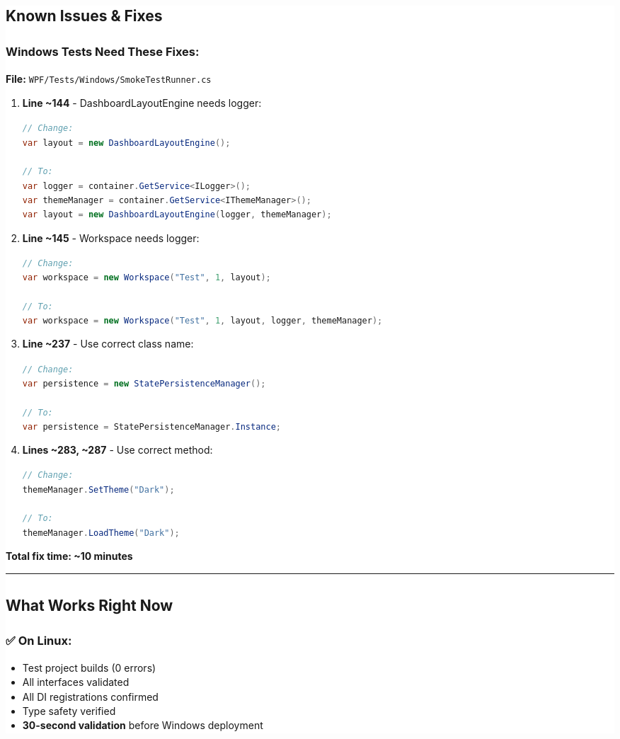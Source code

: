 
## Known Issues & Fixes

### Windows Tests Need These Fixes:

**File:** `WPF/Tests/Windows/SmokeTestRunner.cs`

1. **Line ~144** - DashboardLayoutEngine needs logger:
   ```csharp
   // Change:
   var layout = new DashboardLayoutEngine();

   // To:
   var logger = container.GetService<ILogger>();
   var themeManager = container.GetService<IThemeManager>();
   var layout = new DashboardLayoutEngine(logger, themeManager);
   ```

2. **Line ~145** - Workspace needs logger:
   ```csharp
   // Change:
   var workspace = new Workspace("Test", 1, layout);

   // To:
   var workspace = new Workspace("Test", 1, layout, logger, themeManager);
   ```

3. **Line ~237** - Use correct class name:
   ```csharp
   // Change:
   var persistence = new StatePersistenceManager();

   // To:
   var persistence = StatePersistenceManager.Instance;
   ```

4. **Lines ~283, ~287** - Use correct method:
   ```csharp
   // Change:
   themeManager.SetTheme("Dark");

   // To:
   themeManager.LoadTheme("Dark");
   ```

**Total fix time: ~10 minutes**

---

## What Works Right Now

### ✅ On Linux:
- Test project builds (0 errors)
- All interfaces validated
- All DI registrations confirmed
- Type safety verified
- **30-second validation** before Windows deployment
